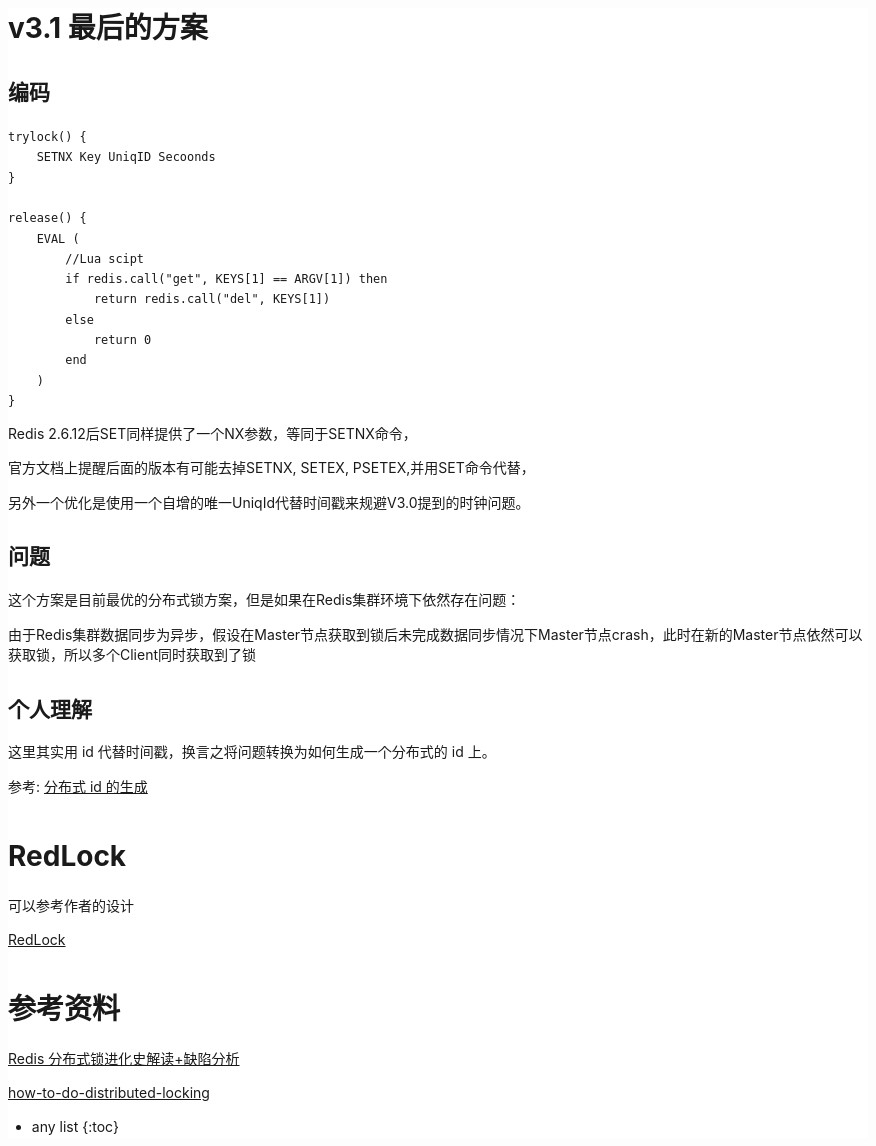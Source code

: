 # v3.1 最后的方案

## 编码

```
trylock() {
    SETNX Key UniqID Secoonds
}

release() {
    EVAL (
        //Lua scipt
        if redis.call("get", KEYS[1] == ARGV[1]) then
            return redis.call("del", KEYS[1])
        else
            return 0
        end        
    )
}
```

Redis 2.6.12后SET同样提供了一个NX参数，等同于SETNX命令，

官方文档上提醒后面的版本有可能去掉SETNX, SETEX, PSETEX,并用SET命令代替，

另外一个优化是使用一个自增的唯一UniqId代替时间戳来规避V3.0提到的时钟问题。

## 问题

这个方案是目前最优的分布式锁方案，但是如果在Redis集群环境下依然存在问题：

由于Redis集群数据同步为异步，假设在Master节点获取到锁后未完成数据同步情况下Master节点crash，此时在新的Master节点依然可以获取锁，所以多个Client同时获取到了锁

## 个人理解

这里其实用 id 代替时间戳，换言之将问题转换为如何生成一个分布式的 id 上。

参考: [分布式 id 的生成](https://houbb.github.io/2018/09/05/distributed-id-01-overview-01)



# RedLock 

可以参考作者的设计

[RedLock](https://redis.io/topics/distlock)

# 参考资料

[Redis 分布式锁进化史解读+缺陷分析](https://mp.weixin.qq.com/s/8FYMUpaBcgOZ9lEqt-0PKg)

[how-to-do-distributed-locking](http://martin.kleppmann.com/2016/02/08/how-to-do-distributed-locking.html)

* any list
{:toc}
